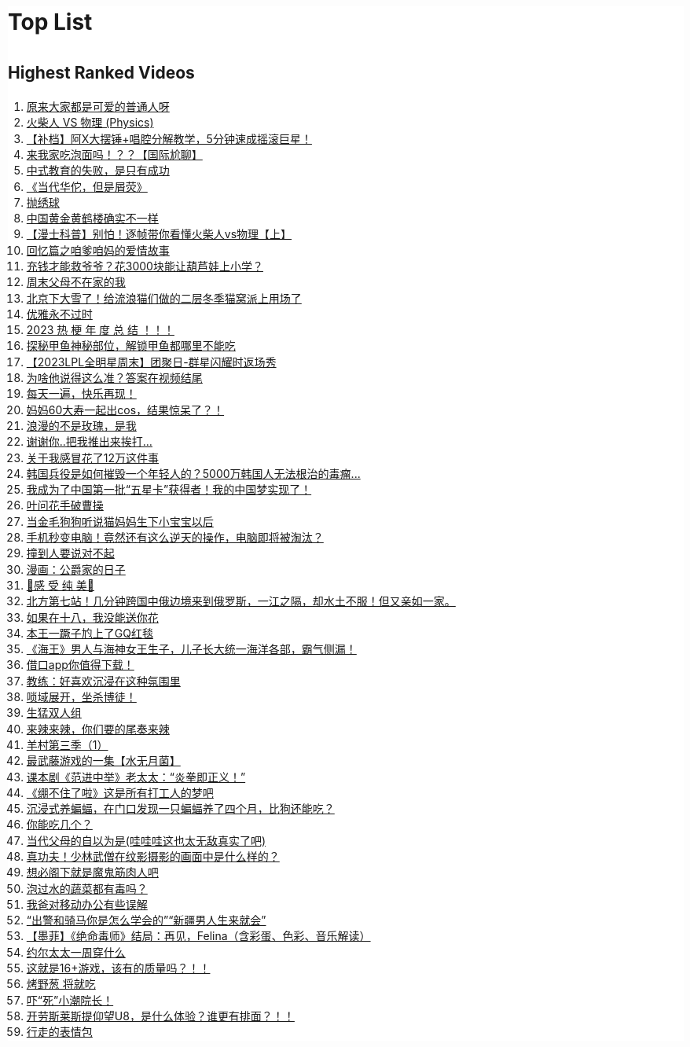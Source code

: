 # Top List
## Highest Ranked Videos
1. [原来大家都是可爱的普通人呀](https://www.bilibili.com/video/BV1764y1L7u4)
1. [火柴人 VS 物理 (Physics)](https://www.bilibili.com/video/BV1cG411e75o)
1. [【补档】阿X大摆锤+唱腔分解教学，5分钟速成摇滚巨星！](https://www.bilibili.com/video/BV1jj411s7dp)
1. [来我家吃泡面吗！？？【国际尬聊】](https://www.bilibili.com/video/BV1jg4y1Z7PH)
1. [中式教育的失败，是只有成功](https://www.bilibili.com/video/BV1oH4y1k7N9)
1. [《当代华佗，但是屑荧》](https://www.bilibili.com/video/BV12c411U7v9)
1. [抛绣球](https://www.bilibili.com/video/BV1Zc41117uW)
1. [中国黄金黄鹤楼确实不一样](https://www.bilibili.com/video/BV1re411C7pp)
1. [【漫士科普】别怕！逐帧带你看懂火柴人vs物理【上】](https://www.bilibili.com/video/BV12j411W7Lc)
1. [回忆篇之咱爹咱妈的爱情故事](https://www.bilibili.com/video/BV1J64y1V7fP)
1. [充钱才能救爷爷？花3000块能让葫芦娃上小学？](https://www.bilibili.com/video/BV1qg4y1y7Da)
1. [周末父母不在家的我](https://www.bilibili.com/video/BV1dc411U7NB)
1. [北京下大雪了！给流浪猫们做的二层冬季猫窝派上用场了](https://www.bilibili.com/video/BV1jw411874m)
1. [优雅永不过时](https://www.bilibili.com/video/BV1Xj411W7Jj)
1. [2023 热 梗 年 度 总 结 ！！！](https://www.bilibili.com/video/BV13u4y1374m)
1. [探秘甲鱼神秘部位，解锁甲鱼都哪里不能吃](https://www.bilibili.com/video/BV1vg4y1Z7Ah)
1. [【2023LPL全明星周末】团聚日-群星闪耀时返场秀](https://www.bilibili.com/video/BV1Ca4y1d7zx)
1. [为啥他说得这么准？答案在视频结尾](https://www.bilibili.com/video/BV1Kc411S7D5)
1. [每天一遍，快乐再现！](https://www.bilibili.com/video/BV1SC4y1F7Vj)
1. [妈妈60大寿一起出cos，结果惊呆了？！](https://www.bilibili.com/video/BV1Mw411t7xc)
1. [浪漫的不是玫瑰，是我](https://www.bilibili.com/video/BV1Nc411q7vG)
1. [谢谢你..把我推出来挨打…](https://www.bilibili.com/video/BV1ge411y7eK)
1. [关于我感冒花了12万这件事](https://www.bilibili.com/video/BV1N64y1L7uu)
1. [韩国兵役是如何摧毁一个年轻人的？5000万韩国人无法根治的毒瘤...](https://www.bilibili.com/video/BV1C94y1P7yY)
1. [我成为了中国第一批“五星卡”获得者！我的中国梦实现了！](https://www.bilibili.com/video/BV1Bb4y157Xe)
1. [叶问花手破曹操](https://www.bilibili.com/video/BV1eC4y1X71N)
1. [当金毛狗狗听说猫妈妈生下小宝宝以后](https://www.bilibili.com/video/BV14u4y1G7oy)
1. [手机秒变电脑！竟然还有这么逆天的操作，电脑即将被淘汰？](https://www.bilibili.com/video/BV1DN41157Lo)
1. [撞到人要说对不起](https://www.bilibili.com/video/BV1mC4y1X7K2)
1. [漫画：公爵家的日子](https://www.bilibili.com/video/BV1264y1G7NW)
1. [🌹感 受 纯 美🌹](https://www.bilibili.com/video/BV17j411L74d)
1. [北方第七站！几分钟跨国中俄边境来到俄罗斯，一江之隔，却水土不服！但又亲如一家。](https://www.bilibili.com/video/BV1kH4y1k7id)
1. [如果在十八，我没能送你花](https://www.bilibili.com/video/BV16N41157Ez)
1. [本王一蹶子尥上了GQ红毯](https://www.bilibili.com/video/BV1dQ4y137hv)
1. [《海王》男人与海神女王生子，儿子长大统一海洋各部，霸气侧漏！](https://www.bilibili.com/video/BV1aa4y197nC)
1. [借口app你值得下载！](https://www.bilibili.com/video/BV1mN41157US)
1. [教练：好喜欢沉浸在这种氛围里](https://www.bilibili.com/video/BV1Me411y7gi)
1. [唢域展开，坐杀博徒！](https://www.bilibili.com/video/BV1qH4y1k7sd)
1. [生猛双人组](https://www.bilibili.com/video/BV1WC4y1F7SL)
1. [来辣来辣，你们要的尾奏来辣](https://www.bilibili.com/video/BV1uC4y1F7Yq)
1. [羊村第三季（1）](https://www.bilibili.com/video/BV1vj411W7HY)
1. [最武藤游戏的一集【水无月菌】](https://www.bilibili.com/video/BV1164y1G7tB)
1. [课本剧《范进中举》老太太：“炎拳即正义！”](https://www.bilibili.com/video/BV1yg4y1o7r5)
1. [《绷不住了啦》这是所有打工人的梦吧](https://www.bilibili.com/video/BV1zC4y197ZA)
1. [沉浸式养蝙蝠，在门口发现一只蝙蝠养了四个月，比狗还能吃？](https://www.bilibili.com/video/BV1nj411s7oD)
1. [你能吃几个？](https://www.bilibili.com/video/BV18c411172R)
1. [当代父母的自以为是(哇哇哇这也太无敌真实了吧)](https://www.bilibili.com/video/BV1pG411e7k5)
1. [真功夫！少林武僧在纹影摄影的画面中是什么样的？](https://www.bilibili.com/video/BV19C4y1F7na)
1. [想必阁下就是魔鬼筋肉人吧](https://www.bilibili.com/video/BV1Pb4y157ah)
1. [泡过水的蔬菜都有毒吗？](https://www.bilibili.com/video/BV16C4y1F7HA)
1. [我爸对移动办公有些误解](https://www.bilibili.com/video/BV1wb4y157wr)
1. [“出警和骑马你是怎么学会的”“新疆男人生来就会”](https://www.bilibili.com/video/BV1Ca4y1d7ZU)
1. [【墨菲】《绝命毒师》结局：再见，Felina（含彩蛋、色彩、音乐解读）](https://www.bilibili.com/video/BV1jH4y1k7iW)
1. [约尔太太一周穿什么](https://www.bilibili.com/video/BV1rQ4y137JE)
1. [这就是16+游戏，该有的质量吗？！！](https://www.bilibili.com/video/BV1tj411s71a)
1. [烤野葱 将就吃](https://www.bilibili.com/video/BV1Ba4y1d7sK)
1. [吓“死”小潮院长！](https://www.bilibili.com/video/BV17e411y7U2)
1. [开劳斯莱斯提仰望U8，是什么体验？谁更有排面？！！](https://www.bilibili.com/video/BV1ju4y1u7pU)
1. [行走的表情包](https://www.bilibili.com/video/BV1qu4y1G7g9)